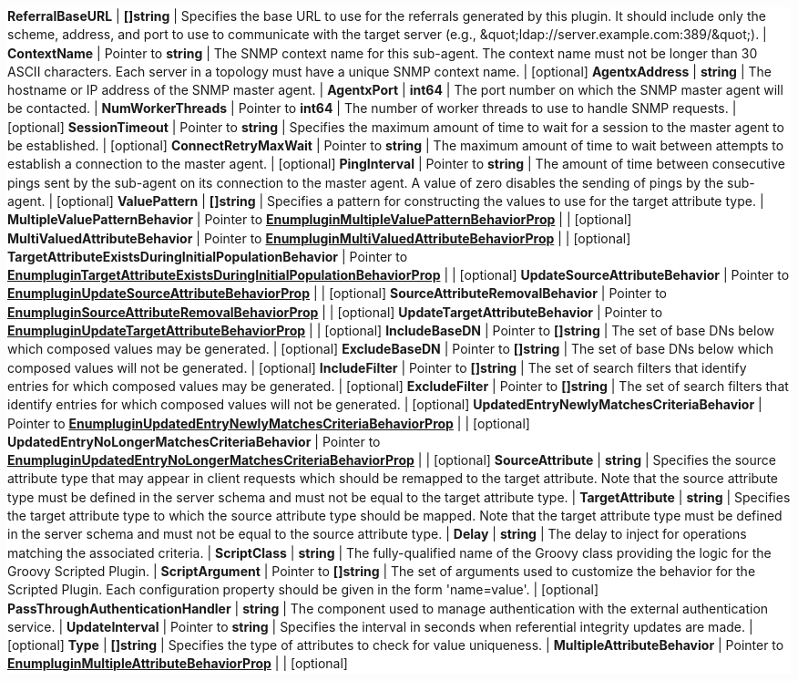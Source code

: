 **ReferralBaseURL** | **[]string** | Specifies the base URL to use for the referrals generated by this plugin. It should include only the scheme, address, and port to use to communicate with the target server (e.g., \&quot;ldap://server.example.com:389/\&quot;). | 
**ContextName** | Pointer to **string** | The SNMP context name for this sub-agent. The context name must not be longer than 30 ASCII characters. Each server in a topology must have a unique SNMP context name. | [optional] 
**AgentxAddress** | **string** | The hostname or IP address of the SNMP master agent. | 
**AgentxPort** | **int64** | The port number on which the SNMP master agent will be contacted. | 
**NumWorkerThreads** | Pointer to **int64** | The number of worker threads to use to handle SNMP requests. | [optional] 
**SessionTimeout** | Pointer to **string** | Specifies the maximum amount of time to wait for a session to the master agent to be established. | [optional] 
**ConnectRetryMaxWait** | Pointer to **string** | The maximum amount of time to wait between attempts to establish a connection to the master agent. | [optional] 
**PingInterval** | Pointer to **string** | The amount of time between consecutive pings sent by the sub-agent on its connection to the master agent. A value of zero disables the sending of pings by the sub-agent. | [optional] 
**ValuePattern** | **[]string** | Specifies a pattern for constructing the values to use for the target attribute type. | 
**MultipleValuePatternBehavior** | Pointer to [**EnumpluginMultipleValuePatternBehaviorProp**](EnumpluginMultipleValuePatternBehaviorProp.md) |  | [optional] 
**MultiValuedAttributeBehavior** | Pointer to [**EnumpluginMultiValuedAttributeBehaviorProp**](EnumpluginMultiValuedAttributeBehaviorProp.md) |  | [optional] 
**TargetAttributeExistsDuringInitialPopulationBehavior** | Pointer to [**EnumpluginTargetAttributeExistsDuringInitialPopulationBehaviorProp**](EnumpluginTargetAttributeExistsDuringInitialPopulationBehaviorProp.md) |  | [optional] 
**UpdateSourceAttributeBehavior** | Pointer to [**EnumpluginUpdateSourceAttributeBehaviorProp**](EnumpluginUpdateSourceAttributeBehaviorProp.md) |  | [optional] 
**SourceAttributeRemovalBehavior** | Pointer to [**EnumpluginSourceAttributeRemovalBehaviorProp**](EnumpluginSourceAttributeRemovalBehaviorProp.md) |  | [optional] 
**UpdateTargetAttributeBehavior** | Pointer to [**EnumpluginUpdateTargetAttributeBehaviorProp**](EnumpluginUpdateTargetAttributeBehaviorProp.md) |  | [optional] 
**IncludeBaseDN** | Pointer to **[]string** | The set of base DNs below which composed values may be generated. | [optional] 
**ExcludeBaseDN** | Pointer to **[]string** | The set of base DNs below which composed values will not be generated. | [optional] 
**IncludeFilter** | Pointer to **[]string** | The set of search filters that identify entries for which composed values may be generated. | [optional] 
**ExcludeFilter** | Pointer to **[]string** | The set of search filters that identify entries for which composed values will not be generated. | [optional] 
**UpdatedEntryNewlyMatchesCriteriaBehavior** | Pointer to [**EnumpluginUpdatedEntryNewlyMatchesCriteriaBehaviorProp**](EnumpluginUpdatedEntryNewlyMatchesCriteriaBehaviorProp.md) |  | [optional] 
**UpdatedEntryNoLongerMatchesCriteriaBehavior** | Pointer to [**EnumpluginUpdatedEntryNoLongerMatchesCriteriaBehaviorProp**](EnumpluginUpdatedEntryNoLongerMatchesCriteriaBehaviorProp.md) |  | [optional] 
**SourceAttribute** | **string** | Specifies the source attribute type that may appear in client requests which should be remapped to the target attribute. Note that the source attribute type must be defined in the server schema and must not be equal to the target attribute type. | 
**TargetAttribute** | **string** | Specifies the target attribute type to which the source attribute type should be mapped. Note that the target attribute type must be defined in the server schema and must not be equal to the source attribute type. | 
**Delay** | **string** | The delay to inject for operations matching the associated criteria. | 
**ScriptClass** | **string** | The fully-qualified name of the Groovy class providing the logic for the Groovy Scripted Plugin. | 
**ScriptArgument** | Pointer to **[]string** | The set of arguments used to customize the behavior for the Scripted Plugin. Each configuration property should be given in the form &#39;name&#x3D;value&#39;. | [optional] 
**PassThroughAuthenticationHandler** | **string** | The component used to manage authentication with the external authentication service. | 
**UpdateInterval** | Pointer to **string** | Specifies the interval in seconds when referential integrity updates are made. | [optional] 
**Type** | **[]string** | Specifies the type of attributes to check for value uniqueness. | 
**MultipleAttributeBehavior** | Pointer to [**EnumpluginMultipleAttributeBehaviorProp**](EnumpluginMultipleAttributeBehaviorProp.md) |  | [optional] 